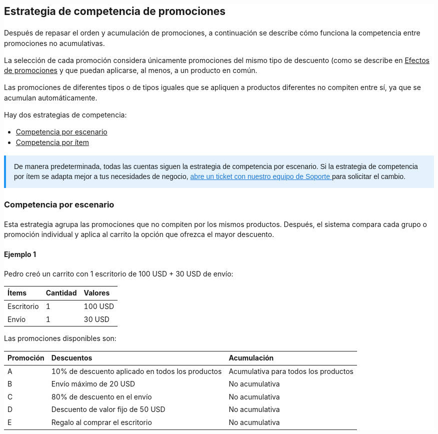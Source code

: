 </div>

## Estrategia de competencia de promociones

Después de repasar el orden y acumulación de promociones, a continuación se describe cómo funciona la competencia entre promociones no acumulativas.

La selección de cada promoción considera únicamente promociones del mismo tipo de descuento (como se describe en [Efectos de promociones](#efectos-de-promociones) y que puedan aplicarse, al menos, a un producto en común.

Las promociones de diferentes tipos o de tipos iguales que se apliquen a productos diferentes no compiten entre sí, ya que se acumulan automáticamente.

Hay dos estrategias de competencia:

- [Competencia por escenario](#competencia-por-scenario)  
- [Competencia por ítem](#competencia-por-item)

<div style="background-color: #e3f2fd; border-left: 4px solid #2196f3; padding: 12px 16px; margin: 16px 0; font-family: sans-serif; overflow: auto;">
  <p style="margin: 0;">
    De manera predeterminada, todas las cuentas siguen la estrategia de competencia por escenario. Si la estrategia de competencia por ítem se adapta mejor a tus necesidades de negocio, 
    <a href="https://help.vtex.com/es/tutorial/abrir-chamados-para-o-suporte-vtex--16yOEqpO32UQYygSmMSSAM" target="_blank" style="color: #1976d2; text-decoration: underline;">
      abre un ticket con nuestro equipo de Soporte
    </a> 
    para solicitar el cambio.
  
</div>

### Competencia por escenario

Esta estrategia agrupa las promociones que no compiten por los mismos productos. Después, el sistema compara cada grupo o promoción individual y aplica al carrito la opción que ofrezca el mayor descuento.

#### Ejemplo 1

Pedro creó un carrito con 1 escritorio de 100 USD \+ 30 USD de envío:

| Ítems | Cantidad | Valores |
| :---- | :---- | :---- |
| Escritorio | 1 | 100 USD |
| Envío | 1 | 30 USD |

Las promociones disponibles son:

| Promoción | Descuentos | Acumulación |
| :---- | :---- | :---- |
| A  | 10% de descuento aplicado en todos los productos | Acumulativa para todos los productos |
| B  | Envío máximo de 20 USD | No acumulativa |
| C  | 80% de descuento en el envío | No acumulativa |
| D  | Descuento de valor fijo de 50 USD | No acumulativa |
| E  | Regalo al comprar el escritorio | No acumulativa |
